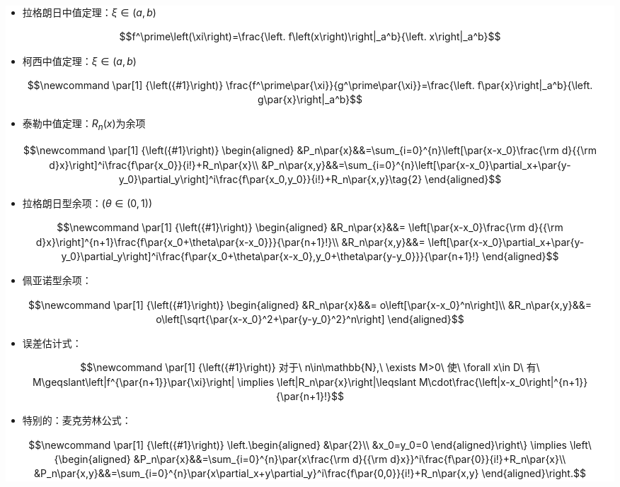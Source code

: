 * 拉格朗日中值定理：$\xi\in\left(a,b\right)$

$$f^\prime\left(\xi\right)=\frac{\left. f\left(x\right)\right|_a^b}{\left. x\right|_a^b}$$

* 柯西中值定理：$\xi\in\left(a,b\right)$

$$\newcommand \par[1] {\left({#1}\right)}
\frac{f^\prime\par{\xi}}{g^\prime\par{\xi}}=\frac{\left. f\par{x}\right|_a^b}{\left. g\par{x}\right|_a^b}$$

* 泰勒中值定理：$R_n\left(x\right)$为余项

$$\newcommand \par[1] {\left({#1}\right)}
\begin{aligned}
&P_n\par{x}&&=\sum_{i=0}^{n}\left[\par{x-x_0}\frac{\rm d}{{\rm d}x}\right]^i\frac{f\par{x_0}}{i!}+R_n\par{x}\\
&P_n\par{x,y}&&=\sum_{i=0}^{n}\left[\par{x-x_0}\partial_x+\par{y-y_0}\partial_y\right]^i\frac{f\par{x_0,y_0}}{i!}+R_n\par{x,y}\tag{2}
\end{aligned}$$

* 拉格朗日型余项：$\left(\theta\in\left(0,1\right)\right)$

$$\newcommand \par[1] {\left({#1}\right)}
\begin{aligned}
&R_n\par{x}&&=
\left[\par{x-x_0}\frac{\rm d}{{\rm d}x}\right]^{n+1}\frac{f\par{x_0+\theta\par{x-x_0}}}{\par{n+1}!}\\
&R_n\par{x,y}&&=
\left[\par{x-x_0}\partial_x+\par{y-y_0}\partial_y\right]^i\frac{f\par{x_0+\theta\par{x-x_0},y_0+\theta\par{y-y_0}}}{\par{n+1}!}
\end{aligned}$$

* 佩亚诺型余项：

$$\newcommand \par[1] {\left({#1}\right)}
\begin{aligned}
&R_n\par{x}&&=
o\left[\par{x-x_0}^n\right]\\
&R_n\par{x,y}&&=
o\left[\sqrt{\par{x-x_0}^2+\par{y-y_0}^2}^n\right]
\end{aligned}$$

* 误差估计式：

$$\newcommand \par[1] {\left({#1}\right)}
对于\ n\in\mathbb{N},\
\exists M>0\ 使\
\forall x\in D\ 有\
M\geqslant\left|f^{\par{n+1}}\par{\xi}\right|
\implies
\left|R_n\par{x}\right|\leqslant M\cdot\frac{\left|x-x_0\right|^{n+1}}{\par{n+1}!}$$

* 特别的：麦克劳林公式：

$$\newcommand \par[1] {\left({#1}\right)}
\left.\begin{aligned}
&\par{2}\\
&x_0=y_0=0
\end{aligned}\right\}
\implies
\left\{\begin{aligned}
&P_n\par{x}&&=\sum_{i=0}^{n}\par{x\frac{\rm d}{{\rm d}x}}^i\frac{f\par{0}}{i!}+R_n\par{x}\\
&P_n\par{x,y}&&=\sum_{i=0}^{n}\par{x\partial_x+y\partial_y}^i\frac{f\par{0,0}}{i!}+R_n\par{x,y}
\end{aligned}\right.$$
